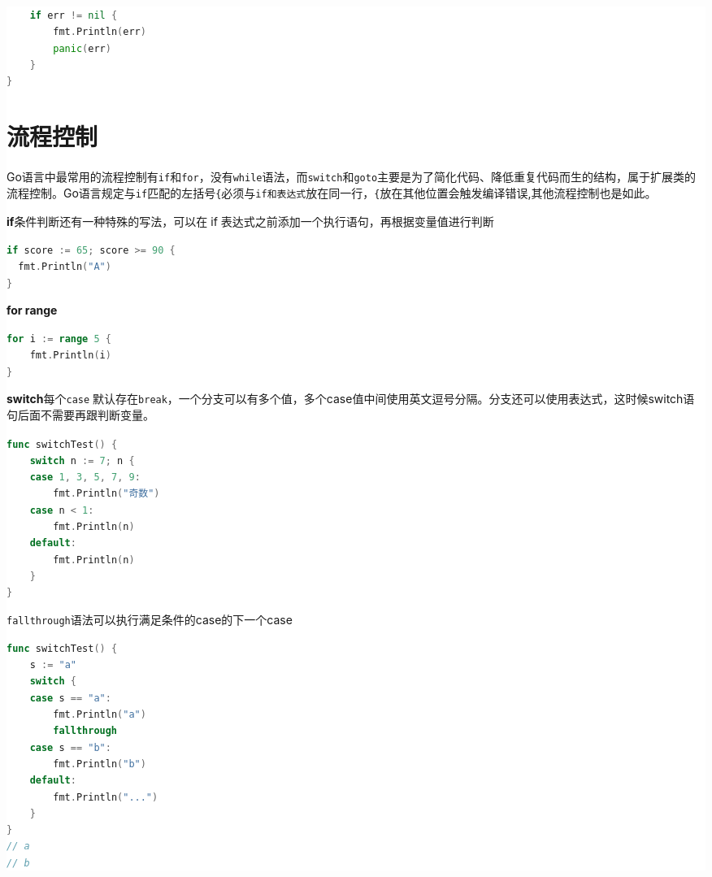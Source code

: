 ```go
	if err != nil {
		fmt.Println(err)
		panic(err)
	}
}
```



# 流程控制

Go语言中最常用的流程控制有`if`和`for`，没有`while`语法，而`switch`和`goto`主要是为了简化代码、降低重复代码而生的结构，属于扩展类的流程控制。Go语言规定与`if`匹配的左括号`{`必须与`if和表达式`放在同一行，`{`放在其他位置会触发编译错误,其他流程控制也是如此。

**if**条件判断还有一种特殊的写法，可以在 if 表达式之前添加一个执行语句，再根据变量值进行判断

```go
if score := 65; score >= 90 {
  fmt.Println("A")
}
```

**for range**

```go
for i := range 5 {
	fmt.Println(i)
}
```

**switch**每个`case` 默认存在`break`，一个分支可以有多个值，多个case值中间使用英文逗号分隔。分支还可以使用表达式，这时候switch语句后面不需要再跟判断变量。

```go
func switchTest() {
	switch n := 7; n {
	case 1, 3, 5, 7, 9:
		fmt.Println("奇数")
	case n < 1:
		fmt.Println(n)
	default:
		fmt.Println(n)
	}
}
```

`fallthrough`语法可以执行满足条件的case的下一个case

```go
func switchTest() {
	s := "a"
	switch {
	case s == "a":
		fmt.Println("a")
		fallthrough
	case s == "b":
		fmt.Println("b")
	default:
		fmt.Println("...")
	}
}
// a
// b
```
